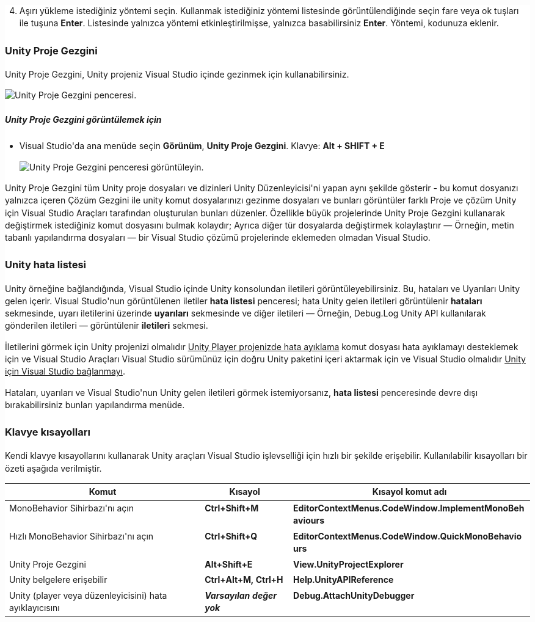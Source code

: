 4.  Aşırı yükleme istediğiniz yöntemi seçin. Kullanmak istediğiniz yöntemi listesinde görüntülendiğinde seçin fare veya ok tuşları ile tuşuna **Enter**. Listesinde yalnızca yöntemi etkinleştirilmişse, yalnızca basabilirsiniz **Enter**. Yöntemi, kodunuza eklenir.

### <a name="unity-project-explorer"></a>Unity Proje Gezgini
 Unity Proje Gezgini, Unity projeniz Visual Studio içinde gezinmek için kullanabilirsiniz.

 ![Unity Proje Gezgini penceresi.](../cross-platform/media/vstu_unity_project_explorer.png "vstu_unity_project_explorer")

##### <a name="to-view-the-unity-project-explorer"></a>Unity Proje Gezgini görüntülemek için

-   Visual Studio'da ana menüde seçin **Görünüm**, **Unity Proje Gezgini**. Klavye: **Alt + SHIFT + E**

     ![Unity Proje Gezgini penceresi görüntüleyin.](../cross-platform/media/vstu_view_unity_project_explorer.png "vstu_view_unity_project_explorer")

 Unity Proje Gezgini tüm Unity proje dosyaları ve dizinleri Unity Düzenleyicisi'ni yapan aynı şekilde gösterir - bu komut dosyanızı yalnızca içeren Çözüm Gezgini ile unity komut dosyalarınızı gezinme dosyaları ve bunları görüntüler farklı Proje ve çözüm Unity için Visual Studio Araçları tarafından oluşturulan bunları düzenler. Özellikle büyük projelerinde Unity Proje Gezgini kullanarak değiştirmek istediğiniz komut dosyasını bulmak kolaydır; Ayrıca diğer tür dosyalarda değiştirmek kolaylaştırır — Örneğin, metin tabanlı yapılandırma dosyaları — bir Visual Studio çözümü projelerinde eklemeden olmadan Visual Studio.

### <a name="unity-error-list"></a>Unity hata listesi
 Unity örneğine bağlandığında, Visual Studio içinde Unity konsolundan iletileri görüntüleyebilirsiniz. Bu, hataları ve Uyarıları Unity gelen içerir. Visual Studio'nun görüntülenen iletiler **hata listesi** penceresi; hata Unity gelen iletileri görüntülenir **hataları** sekmesinde, uyarı iletilerini üzerinde **uyarıları** sekmesinde ve diğer iletileri — Örneğin, Debug.Log Unity API kullanılarak gönderilen iletileri — görüntülenir **iletileri** sekmesi.

 İletilerini görmek için Unity projenizi olmalıdır [Unity Player projenizde hata ayıklama](#debugging-your-project-in-a-unity-player) komut dosyası hata ayıklamayı desteklemek için ve Visual Studio Araçları Visual Studio sürümünüz için doğru Unity paketini içeri aktarmak için ve Visual Studio olmalıdır [Unity için Visual Studio bağlanmayı](#connecting-visual-studio-to-unity).

 Hataları, uyarıları ve Visual Studio'nun Unity gelen iletileri görmek istemiyorsanız, **hata listesi** penceresinde devre dışı bırakabilirsiniz bunları yapılandırma menüde.

### <a name="keyboard-shortcuts"></a>Klavye kısayolları
 Kendi klavye kısayollarını kullanarak Unity araçları Visual Studio işlevselliği için hızlı bir şekilde erişebilir. Kullanılabilir kısayolları bir özeti aşağıda verilmiştir.

|Komut|Kısayol|Kısayol komut adı|
|-------------|--------------|---------------------------|
|MonoBehavior Sihirbazı'nı açın|**Ctrl+Shift+M**|**EditorContextMenus.CodeWindow.ImplementMonoBehaviours**|
|Hızlı MonoBehavior Sihirbazı'nı açın|**Ctrl+Shift+Q**|**EditorContextMenus.CodeWindow.QuickMonoBehaviours**|
|Unity Proje Gezgini|**Alt+Shift+E**|**View.UnityProjectExplorer**|
|Unity belgelere erişebilir|**Ctrl+Alt+M, Ctrl+H**|**Help.UnityAPIReference**|
|Unity (player veya düzenleyicisini) hata ayıklayıcısını|***Varsayılan değer yok***|**Debug.AttachUnityDebugger**|
